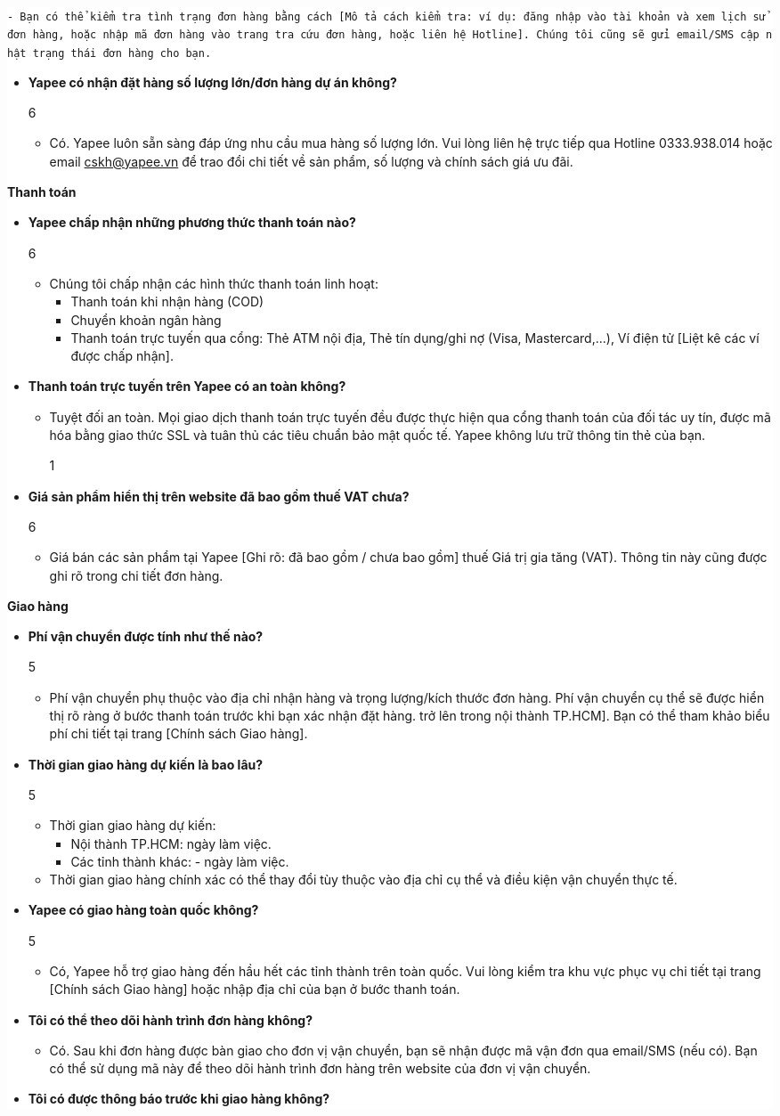     - Bạn có thể kiểm tra tình trạng đơn hàng bằng cách [Mô tả cách kiểm tra: ví dụ: đăng nhập vào tài khoản và xem lịch sử đơn hàng, hoặc nhập mã đơn hàng vào trang tra cứu đơn hàng, hoặc liên hệ Hotline]. Chúng tôi cũng sẽ gửi email/SMS cập nhật trạng thái đơn hàng cho bạn.
- **Yapee có nhận đặt hàng số lượng lớn/đơn hàng dự án không?**
    
    6
    
    - Có. Yapee luôn sẵn sàng đáp ứng nhu cầu mua hàng số lượng lớn. Vui lòng liên hệ trực tiếp qua Hotline 0333.938.014 hoặc email cskh@yapee.vn để trao đổi chi tiết về sản phẩm, số lượng và chính sách giá ưu đãi.

**Thanh toán**

- **Yapee chấp nhận những phương thức thanh toán nào?**
    
    6
    
    - Chúng tôi chấp nhận các hình thức thanh toán linh hoạt:
        - Thanh toán khi nhận hàng (COD)
        - Chuyển khoản ngân hàng
        - Thanh toán trực tuyến qua cổng: Thẻ ATM nội địa, Thẻ tín dụng/ghi nợ (Visa, Mastercard,...), Ví điện tử [Liệt kê các ví được chấp nhận].
- **Thanh toán trực tuyến trên Yapee có an toàn không?**
    - Tuyệt đối an toàn. Mọi giao dịch thanh toán trực tuyến đều được thực hiện qua cổng thanh toán của đối tác uy tín, được mã hóa bằng giao thức SSL và tuân thủ các tiêu chuẩn bảo mật quốc tế. Yapee không lưu trữ thông tin thẻ của bạn.
        
        1
        
- **Giá sản phẩm hiển thị trên website đã bao gồm thuế VAT chưa?**
    
    6
    
    - Giá bán các sản phẩm tại Yapee [Ghi rõ: đã bao gồm / chưa bao gồm] thuế Giá trị gia tăng (VAT). Thông tin này cũng được ghi rõ trong chi tiết đơn hàng.

**Giao hàng**

- **Phí vận chuyển được tính như thế nào?**
    
    5
    
    - Phí vận chuyển phụ thuộc vào địa chỉ nhận hàng và trọng lượng/kích thước đơn hàng. Phí vận chuyển cụ thể sẽ được hiển thị rõ ràng ở bước thanh toán trước khi bạn xác nhận đặt hàng. trở lên trong nội thành TP.HCM]. Bạn có thể tham khảo biểu phí chi tiết tại trang [Chính sách Giao hàng].
- **Thời gian giao hàng dự kiến là bao lâu?**
    
    5
    
    - Thời gian giao hàng dự kiến:
        - Nội thành TP.HCM: ngày làm việc.
        - Các tỉnh thành khác: - ngày làm việc.
    - Thời gian giao hàng chính xác có thể thay đổi tùy thuộc vào địa chỉ cụ thể và điều kiện vận chuyển thực tế.
- **Yapee có giao hàng toàn quốc không?**
    
    5
    
    - Có, Yapee hỗ trợ giao hàng đến hầu hết các tỉnh thành trên toàn quốc. Vui lòng kiểm tra khu vực phục vụ chi tiết tại trang [Chính sách Giao hàng] hoặc nhập địa chỉ của bạn ở bước thanh toán.
- **Tôi có thể theo dõi hành trình đơn hàng không?**
    - Có. Sau khi đơn hàng được bàn giao cho đơn vị vận chuyển, bạn sẽ nhận được mã vận đơn qua email/SMS (nếu có). Bạn có thể sử dụng mã này để theo dõi hành trình đơn hàng trên website của đơn vị vận chuyển.
- **Tôi có được thông báo trước khi giao hàng không?**
    